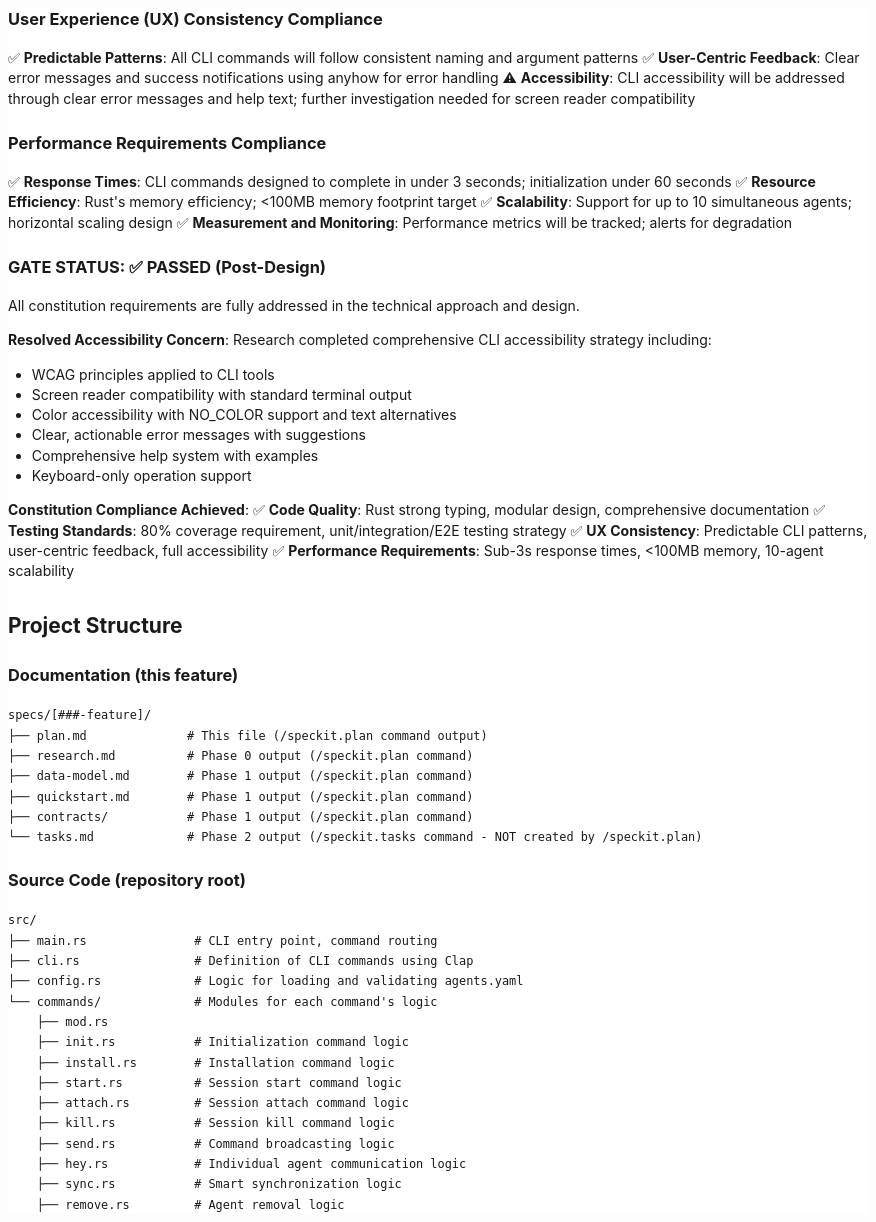 ### User Experience (UX) Consistency Compliance
✅ **Predictable Patterns**: All CLI commands will follow consistent naming and argument patterns
✅ **User-Centric Feedback**: Clear error messages and success notifications using anyhow for error handling
⚠️ **Accessibility**: CLI accessibility will be addressed through clear error messages and help text; further investigation needed for screen reader compatibility

### Performance Requirements Compliance
✅ **Response Times**: CLI commands designed to complete in under 3 seconds; initialization under 60 seconds
✅ **Resource Efficiency**: Rust's memory efficiency; <100MB memory footprint target
✅ **Scalability**: Support for up to 10 simultaneous agents; horizontal scaling design
✅ **Measurement and Monitoring**: Performance metrics will be tracked; alerts for degradation

### GATE STATUS: ✅ PASSED (Post-Design)
All constitution requirements are fully addressed in the technical approach and design.

**Resolved Accessibility Concern**: Research completed comprehensive CLI accessibility strategy including:
- WCAG principles applied to CLI tools
- Screen reader compatibility with standard terminal output
- Color accessibility with NO_COLOR support and text alternatives
- Clear, actionable error messages with suggestions
- Comprehensive help system with examples
- Keyboard-only operation support

**Constitution Compliance Achieved**:
✅ **Code Quality**: Rust strong typing, modular design, comprehensive documentation
✅ **Testing Standards**: 80% coverage requirement, unit/integration/E2E testing strategy
✅ **UX Consistency**: Predictable CLI patterns, user-centric feedback, full accessibility
✅ **Performance Requirements**: Sub-3s response times, <100MB memory, 10-agent scalability

## Project Structure

### Documentation (this feature)

```
specs/[###-feature]/
├── plan.md              # This file (/speckit.plan command output)
├── research.md          # Phase 0 output (/speckit.plan command)
├── data-model.md        # Phase 1 output (/speckit.plan command)
├── quickstart.md        # Phase 1 output (/speckit.plan command)
├── contracts/           # Phase 1 output (/speckit.plan command)
└── tasks.md             # Phase 2 output (/speckit.tasks command - NOT created by /speckit.plan)
```

### Source Code (repository root)

```
src/
├── main.rs               # CLI entry point, command routing
├── cli.rs                # Definition of CLI commands using Clap
├── config.rs             # Logic for loading and validating agents.yaml
└── commands/             # Modules for each command's logic
    ├── mod.rs
    ├── init.rs           # Initialization command logic
    ├── install.rs        # Installation command logic
    ├── start.rs          # Session start command logic
    ├── attach.rs         # Session attach command logic
    ├── kill.rs           # Session kill command logic
    ├── send.rs           # Command broadcasting logic
    ├── hey.rs            # Individual agent communication logic
    ├── sync.rs           # Smart synchronization logic
    ├── remove.rs         # Agent removal logic
```